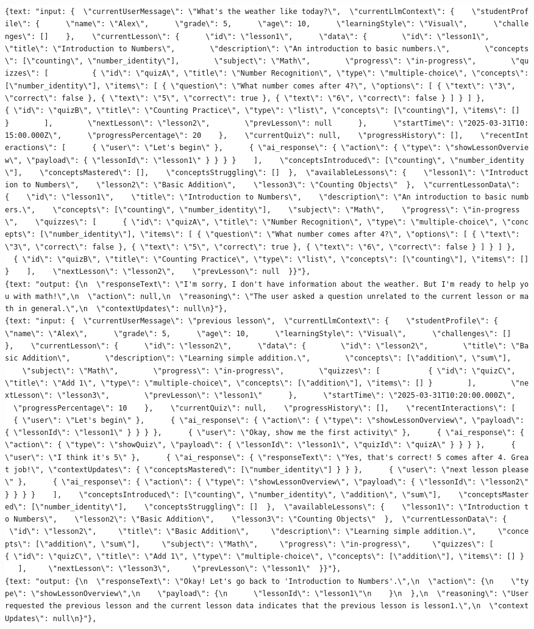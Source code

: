     {text: "input: {  \"currentUserMessage\": \"What's the weather like today?\",  \"currentLlmContext\": {    \"studentProfile\": {      \"name\": \"Alex\",      \"grade\": 5,      \"age\": 10,      \"learningStyle\": \"Visual\",      \"challenges\": []    },    \"currentLesson\": {      \"id\": \"lesson1\",      \"data\": {        \"id\": \"lesson1\",        \"title\": \"Introduction to Numbers\",        \"description\": \"An introduction to basic numbers.\",        \"concepts\": [\"counting\", \"number_identity\"],        \"subject\": \"Math\",        \"progress\": \"in-progress\",        \"quizzes\": [          { \"id\": \"quizA\", \"title\": \"Number Recognition\", \"type\": \"multiple-choice\", \"concepts\": [\"number_identity\"], \"items\": [ { \"question\": \"What number comes after 4?\", \"options\": [ { \"text\": \"3\", \"correct\": false }, { \"text\": \"5\", \"correct\": true }, { \"text\": \"6\", \"correct\": false } ] } ] },          { \"id\": \"quizB\", \"title\": \"Counting Practice\", \"type\": \"list\", \"concepts\": [\"counting\"], \"items\": [] }        ],        \"nextLesson\": \"lesson2\",        \"prevLesson\": null      },      \"startTime\": \"2025-03-31T10:15:00.000Z\",      \"progressPercentage\": 20    },    \"currentQuiz\": null,    \"progressHistory\": [],    \"recentInteractions\": [      { \"user\": \"Let's begin\" },      { \"ai_response\": { \"action\": { \"type\": \"showLessonOverview\", \"payload\": { \"lessonId\": \"lesson1\" } } } }    ],    \"conceptsIntroduced\": [\"counting\", \"number_identity\"],    \"conceptsMastered\": [],    \"conceptsStruggling\": []  },  \"availableLessons\": {    \"lesson1\": \"Introduction to Numbers\",    \"lesson2\": \"Basic Addition\",    \"lesson3\": \"Counting Objects\"  },  \"currentLessonData\": {    \"id\": \"lesson1\",    \"title\": \"Introduction to Numbers\",    \"description\": \"An introduction to basic numbers.\",    \"concepts\": [\"counting\", \"number_identity\"],    \"subject\": \"Math\",    \"progress\": \"in-progress\",    \"quizzes\": [      { \"id\": \"quizA\", \"title\": \"Number Recognition\", \"type\": \"multiple-choice\", \"concepts\": [\"number_identity\"], \"items\": [ { \"question\": \"What number comes after 4?\", \"options\": [ { \"text\": \"3\", \"correct\": false }, { \"text\": \"5\", \"correct\": true }, { \"text\": \"6\", \"correct\": false } ] } ] },      { \"id\": \"quizB\", \"title\": \"Counting Practice\", \"type\": \"list\", \"concepts\": [\"counting\"], \"items\": [] }    ],    \"nextLesson\": \"lesson2\",    \"prevLesson\": null  }}"},
    {text: "output: {\n  \"responseText\": \"I'm sorry, I don't have information about the weather. But I'm ready to help you with math!\",\n  \"action\": null,\n  \"reasoning\": \"The user asked a question unrelated to the current lesson or math in general.\",\n  \"contextUpdates\": null\n}"},
    {text: "input: {  \"currentUserMessage\": \"previous lesson\",  \"currentLlmContext\": {    \"studentProfile\": {      \"name\": \"Alex\",      \"grade\": 5,      \"age\": 10,      \"learningStyle\": \"Visual\",      \"challenges\": []    },    \"currentLesson\": {      \"id\": \"lesson2\",      \"data\": {        \"id\": \"lesson2\",        \"title\": \"Basic Addition\",        \"description\": \"Learning simple addition.\",        \"concepts\": [\"addition\", \"sum\"],        \"subject\": \"Math\",        \"progress\": \"in-progress\",        \"quizzes\": [           { \"id\": \"quizC\", \"title\": \"Add 1\", \"type\": \"multiple-choice\", \"concepts\": [\"addition\"], \"items\": [] }        ],        \"nextLesson\": \"lesson3\",        \"prevLesson\": \"lesson1\"      },      \"startTime\": \"2025-03-31T10:20:00.000Z\",      \"progressPercentage\": 10    },    \"currentQuiz\": null,    \"progressHistory\": [],    \"recentInteractions\": [      { \"user\": \"Let's begin\" },      { \"ai_response\": { \"action\": { \"type\": \"showLessonOverview\", \"payload\": { \"lessonId\": \"lesson1\" } } } },      { \"user\": \"Okay, show me the first activity\" },      { \"ai_response\": { \"action\": { \"type\": \"showQuiz\", \"payload\": { \"lessonId\": \"lesson1\", \"quizId\": \"quizA\" } } } },      { \"user\": \"I think it's 5\" },      { \"ai_response\": { \"responseText\": \"Yes, that's correct! 5 comes after 4. Great job!\", \"contextUpdates\": { \"conceptsMastered\": [\"number_identity\"] } } },      { \"user\": \"next lesson please\" },      { \"ai_response\": { \"action\": { \"type\": \"showLessonOverview\", \"payload\": { \"lessonId\": \"lesson2\" } } } }    ],    \"conceptsIntroduced\": [\"counting\", \"number_identity\", \"addition\", \"sum\"],    \"conceptsMastered\": [\"number_identity\"],    \"conceptsStruggling\": []  },  \"availableLessons\": {    \"lesson1\": \"Introduction to Numbers\",    \"lesson2\": \"Basic Addition\",    \"lesson3\": \"Counting Objects\"  },  \"currentLessonData\": {     \"id\": \"lesson2\",     \"title\": \"Basic Addition\",     \"description\": \"Learning simple addition.\",     \"concepts\": [\"addition\", \"sum\"],     \"subject\": \"Math\",     \"progress\": \"in-progress\",     \"quizzes\": [        { \"id\": \"quizC\", \"title\": \"Add 1\", \"type\": \"multiple-choice\", \"concepts\": [\"addition\"], \"items\": [] }     ],     \"nextLesson\": \"lesson3\",     \"prevLesson\": \"lesson1\"  }}"},
    {text: "output: {\n  \"responseText\": \"Okay! Let's go back to 'Introduction to Numbers'.\",\n  \"action\": {\n    \"type\": \"showLessonOverview\",\n    \"payload\": {\n      \"lessonId\": \"lesson1\"\n    }\n  },\n  \"reasoning\": \"User requested the previous lesson and the current lesson data indicates that the previous lesson is lesson1.\",\n  \"contextUpdates\": null\n}"},